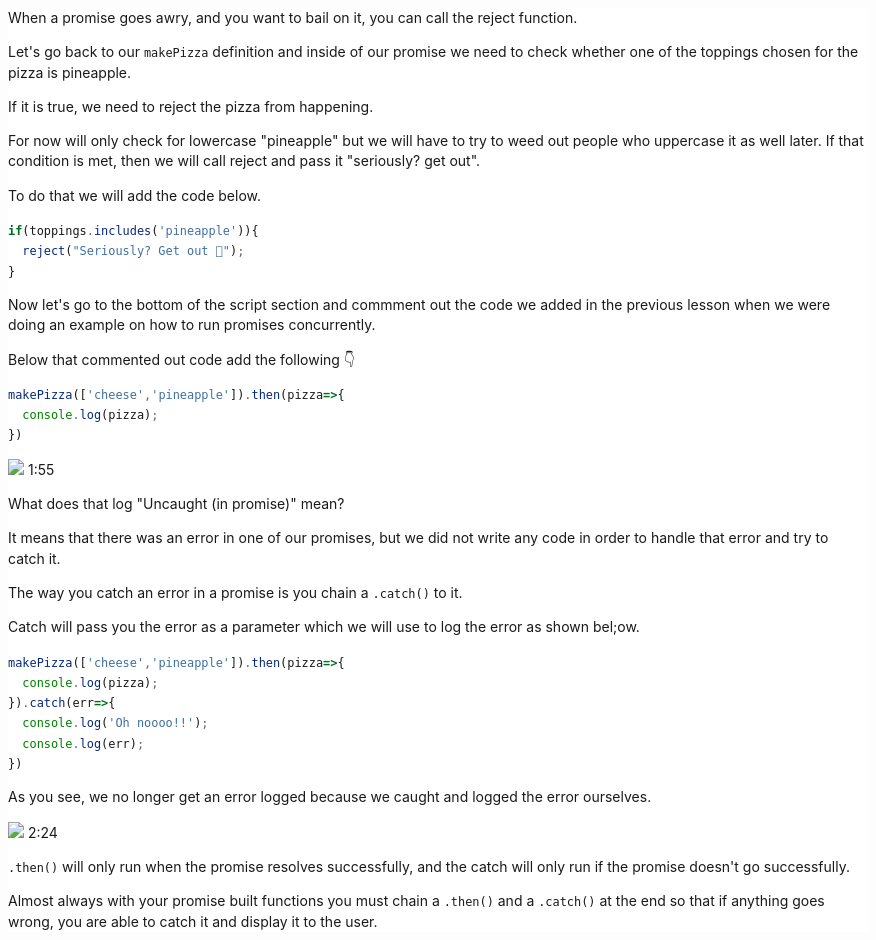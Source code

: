 When a promise goes awry, and you want to bail on it, you can call the reject function. 

Let's go back to our `makePizza` definition and inside of our promise we need to check whether one of the toppings chosen for the pizza is pineapple. 

If it is true, we need to reject the pizza from happening. 

For now will only check for lowercase "pineapple" but we will have to try to weed out people who uppercase it as well later. If that condition is met, then we will call reject and pass it "seriously? get out". 

To do that we will add the code below.

```js
if(toppings.includes('pineapple')){
  reject("Seriously? Get out 🍍");
}
```

Now let's go to the bottom of the script section and commment out the code we added in the previous lesson when we were doing an example on how to run promises concurrently. 

Below that commented out code add the following 👇

```js
makePizza(['cheese','pineapple']).then(pizza=>{
  console.log(pizza);
})
```

![](@attachment/Clipboard_2020-05-14-07-53-01.png) 1:55

What does that log "Uncaught (in promise)" mean? 

It means that there was an error in one of our promises, but we did not write any code in order to handle that error and try to catch it. 

The way you catch an error in a promise is you chain a `.catch()` to it. 

Catch will pass you the error as a parameter which we will use to log the error as shown bel;ow. 

```js
makePizza(['cheese','pineapple']).then(pizza=>{
  console.log(pizza);
}).catch(err=>{
  console.log('Oh noooo!!');
  console.log(err);
})
```

As you see, we no longer get an error logged because we caught and logged the error ourselves.

![](@attachment/Clipboard_2020-05-14-07-55-32.png) 2:24

`.then()` will only run when the promise resolves successfully, and the catch will only run if the promise doesn't go successfully.

Almost always with your promise built functions you must chain a `.then()` and a `.catch()` at the end so that if anything goes wrong, you are able to catch it and display it to the user.
